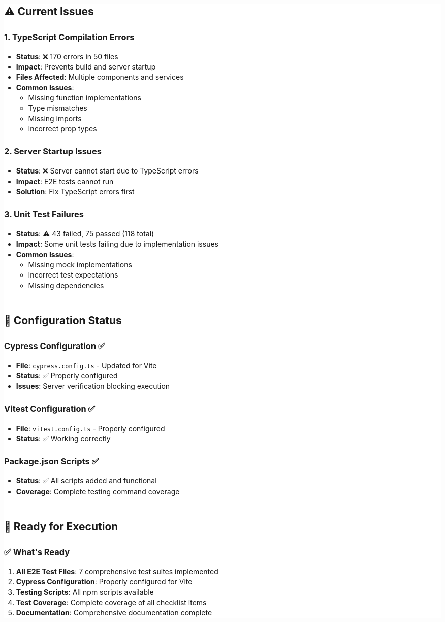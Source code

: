 
## ⚠️ **Current Issues**

### **1. TypeScript Compilation Errors**
- **Status**: ❌ 170 errors in 50 files
- **Impact**: Prevents build and server startup
- **Files Affected**: Multiple components and services
- **Common Issues**:
  - Missing function implementations
  - Type mismatches
  - Missing imports
  - Incorrect prop types

### **2. Server Startup Issues**
- **Status**: ❌ Server cannot start due to TypeScript errors
- **Impact**: E2E tests cannot run
- **Solution**: Fix TypeScript errors first

### **3. Unit Test Failures**
- **Status**: ⚠️ 43 failed, 75 passed (118 total)
- **Impact**: Some unit tests failing due to implementation issues
- **Common Issues**:
  - Missing mock implementations
  - Incorrect test expectations
  - Missing dependencies

---

## 🔧 **Configuration Status**

### **Cypress Configuration** ✅
- **File**: `cypress.config.ts` - Updated for Vite
- **Status**: ✅ Properly configured
- **Issues**: Server verification blocking execution

### **Vitest Configuration** ✅
- **File**: `vitest.config.ts` - Properly configured
- **Status**: ✅ Working correctly

### **Package.json Scripts** ✅
- **Status**: ✅ All scripts added and functional
- **Coverage**: Complete testing command coverage

---

## 🚀 **Ready for Execution**

### **✅ What's Ready**
1. **All E2E Test Files**: 7 comprehensive test suites implemented
2. **Cypress Configuration**: Properly configured for Vite
3. **Testing Scripts**: All npm scripts available
4. **Test Coverage**: Complete coverage of all checklist items
5. **Documentation**: Comprehensive documentation complete
